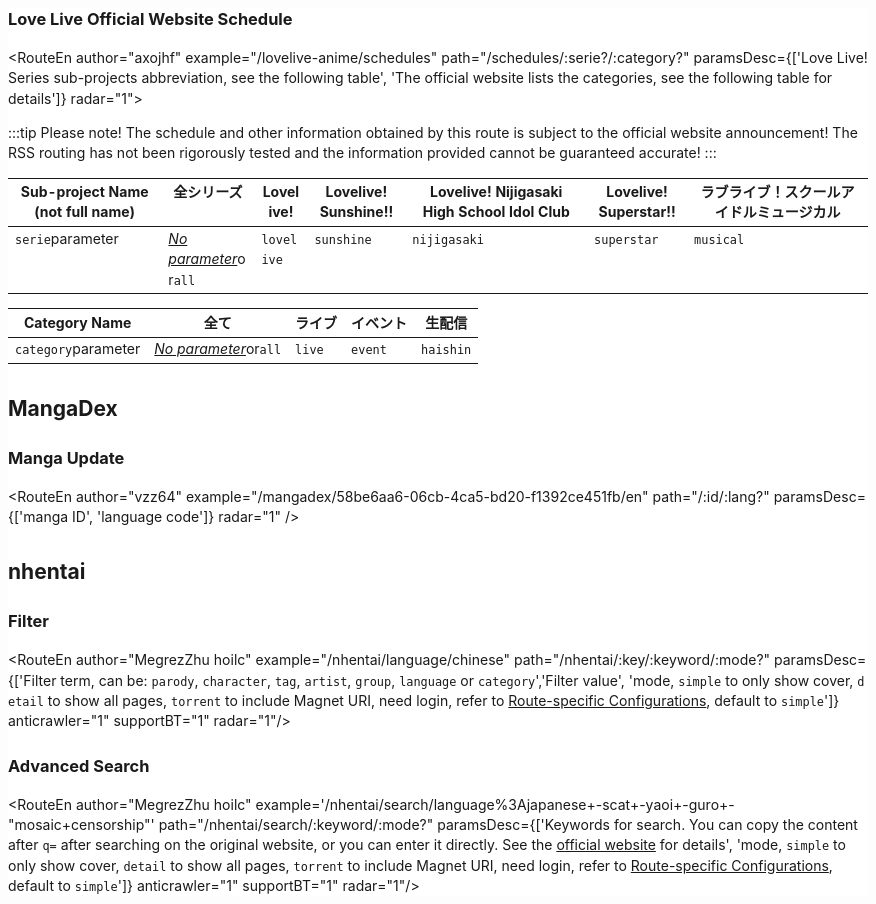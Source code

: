 </RouteEn>

### Love Live Official Website Schedule

<RouteEn author="axojhf" example="/lovelive-anime/schedules" path="/schedules/:serie?/:category?" paramsDesc={['Love Live! Series sub-projects abbreviation, see the following table', 'The official website lists the categories, see the following table for details']} radar="1">

:::tip Please note!
The schedule and other information obtained by this route is subject to the official website announcement!
The RSS routing has not been rigorously tested and the information provided cannot be guaranteed accurate!
:::

| Sub-project Name (not full name) | 全シリーズ                        | Lovelive!  | Lovelive! Sunshine!! | Lovelive! Nijigasaki High School Idol Club | Lovelive! Superstar!! | ラブライブ！スクールアイドルミュージカル |
|----------------------------------|------------------------------|------------|----------------------|--------------------------------------------|-----------------------|----------------------|
| `serie`parameter                 | <u>*No parameter*</u>or`all` | `lovelive` | `sunshine`           | `nijigasaki`                               | `superstar`           | `musical`            |

| Category Name       | 全て                           | ライブ    | イベント    | 生配信       |
|---------------------|------------------------------|--------|---------|-----------|
| `category`parameter | <u>*No parameter*</u>or`all` | `live` | `event` | `haishin` |

</RouteEn>

## MangaDex

### Manga Update

<RouteEn author="vzz64" example="/mangadex/58be6aa6-06cb-4ca5-bd20-f1392ce451fb/en" path="/:id/:lang?" paramsDesc={['manga ID', 'language code']} radar="1" />

## nhentai

### Filter

<RouteEn author="MegrezZhu hoilc" example="/nhentai/language/chinese" path="/nhentai/:key/:keyword/:mode?" paramsDesc={['Filter term, can be: `parody`, `character`, `tag`, `artist`, `group`, `language` or `category`','Filter value', 'mode, `simple` to only show cover, `detail` to show all pages, `torrent` to include Magnet URI, need login, refer to [Route-specific Configurations](/en/install/#configuration-route-specific-configurations), default to `simple`']} anticrawler="1" supportBT="1" radar="1"/>

### Advanced Search

<RouteEn author="MegrezZhu hoilc" example='/nhentai/search/language%3Ajapanese+-scat+-yaoi+-guro+-"mosaic+censorship"' path="/nhentai/search/:keyword/:mode?" paramsDesc={['Keywords for search. You can copy the content after `q=` after searching on the original website, or you can enter it directly. See the [official website](https://nhentai.net/info/) for details', 'mode, `simple` to only show cover, `detail` to show all pages, `torrent` to include Magnet URI, need login, refer to [Route-specific Configurations](/en/install/#configuration-route-specific-configurations), default to `simple`']} anticrawler="1" supportBT="1" radar="1"/>
